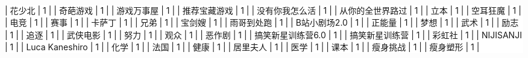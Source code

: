 | 花少北 | 1 |
| 奇葩游戏 | 1 |
| 游戏万事屋 | 1 |
| 推荐宝藏游戏 | 1 |
| 没有你我怎么活 | 1 |
| 从你的全世界路过 | 1 |
| 立本 | 1 |
| 空耳狂魔 | 1 |
| 电竞 | 1 |
| 赛事 | 1 |
| 卡萨丁 | 1 |
| 兄弟 | 1 |
| 宝剑嫂 | 1 |
| 雨哥到处跑 | 1 |
| B站小剧场2.0 | 1 |
| 正能量 | 1 |
| 梦想 | 1 |
| 武术 | 1 |
| 励志 | 1 |
| 追逐 | 1 |
| 武侠电影 | 1 |
| 努力 | 1 |
| 观众 | 1 |
| 恶作剧 | 1 |
| 搞笑新星训练营6.0 | 1 |
| 搞笑新星训练营 | 1 |
| 彩虹社 | 1 |
| NIJISANJI | 1 |
| Luca Kaneshiro | 1 |
| 化学 | 1 |
| 法国 | 1 |
| 健康 | 1 |
| 居里夫人 | 1 |
| 医学 | 1 |
| 课本 | 1 |
| 瘦身挑战 | 1 |
| 瘦身塑形 | 1 |